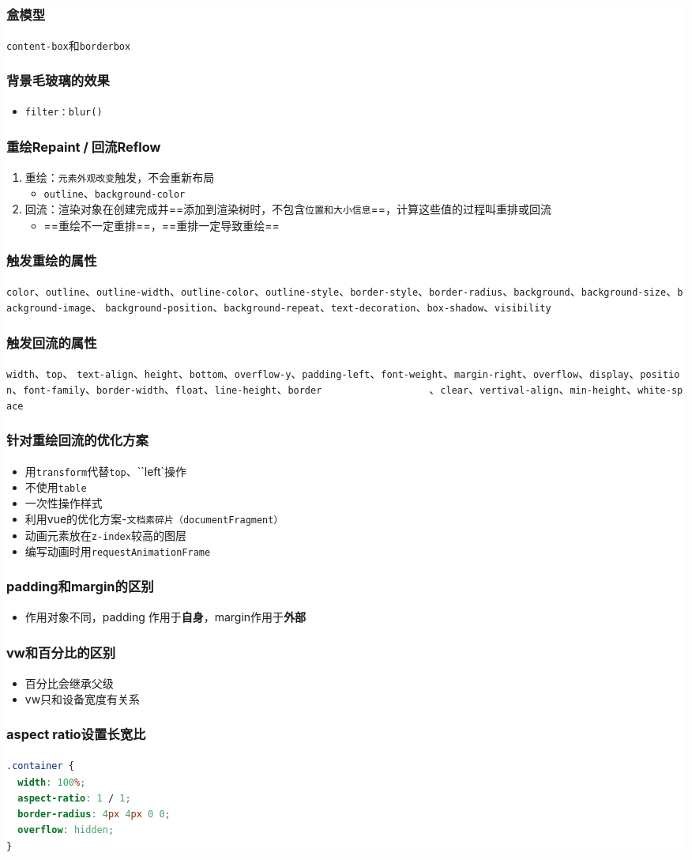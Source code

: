 ### 盒模型

`content-box`和`borderbox`

### 背景毛玻璃的效果

* `filter：blur()`

### 重绘Repaint / 回流Reflow

1. 重绘：`元素外观改变`触发，不会重新布局
   * `outline`、`background-color`
2. 回流：渲染对象在创建完成并==添加到渲染树时，不包含`位置和大小信息`==，计算这些值的过程叫重排或回流
   * ==重绘不一定重排==，==重排一定导致重绘==

### 触发重绘的属性

`color`、`outline`、`outline-width`、`outline-color`、`outline-style`、`border-style`、`border-radius`、`background`、`background-size`、`background-image`、 `background-position`、`background-repeat`、`text-decoration`、`box-shadow`、`visibility`

### 触发回流的属性

`width`、`top`、 `text-align`、`height`、`bottom`、`overflow-y`、`padding-left`、`font-weight`、`margin-right`、`overflow`、`display`、`position`、`font-family`、`border-width`、`float`、`line-height`、`border					`、`clear`、`vertival-align`、`min-height`、`white-space`

### 针对重绘回流的优化方案

* 用`transform`代替`top`、``left`操作
* 不使用`table`
* 一次性操作样式
* 利用vue的优化方案-`文档素碎片（documentFragment）`
* 动画元素放在`z-index`较高的图层
* 编写动画时用`requestAnimationFrame`

### padding和margin的区别

* 作用对象不同，padding 作用于**自身**，margin作用于**外部**

### vw和百分比的区别

* 百分比会继承父级
* vw只和设备宽度有关系

### aspect ratio设置长宽比

```css
.container {
  width: 100%;
  aspect-ratio: 1 / 1;
  border-radius: 4px 4px 0 0;
  overflow: hidden;
}
```
